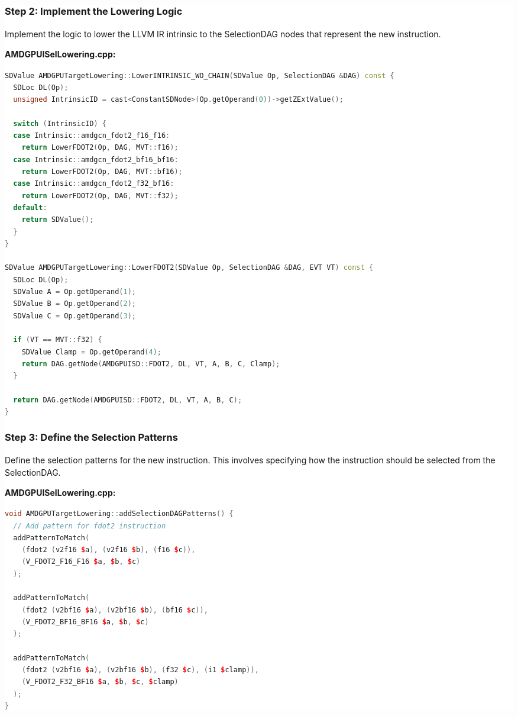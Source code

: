 ### Step 2: Implement the Lowering Logic

Implement the logic to lower the LLVM IR intrinsic to the SelectionDAG nodes that represent the new instruction.

**AMDGPUISelLowering.cpp:**
```cpp
SDValue AMDGPUTargetLowering::LowerINTRINSIC_WO_CHAIN(SDValue Op, SelectionDAG &DAG) const {
  SDLoc DL(Op);
  unsigned IntrinsicID = cast<ConstantSDNode>(Op.getOperand(0))->getZExtValue();

  switch (IntrinsicID) {
  case Intrinsic::amdgcn_fdot2_f16_f16:
    return LowerFDOT2(Op, DAG, MVT::f16);
  case Intrinsic::amdgcn_fdot2_bf16_bf16:
    return LowerFDOT2(Op, DAG, MVT::bf16);
  case Intrinsic::amdgcn_fdot2_f32_bf16:
    return LowerFDOT2(Op, DAG, MVT::f32);
  default:
    return SDValue();
  }
}

SDValue AMDGPUTargetLowering::LowerFDOT2(SDValue Op, SelectionDAG &DAG, EVT VT) const {
  SDLoc DL(Op);
  SDValue A = Op.getOperand(1);
  SDValue B = Op.getOperand(2);
  SDValue C = Op.getOperand(3);

  if (VT == MVT::f32) {
    SDValue Clamp = Op.getOperand(4);
    return DAG.getNode(AMDGPUISD::FDOT2, DL, VT, A, B, C, Clamp);
  }

  return DAG.getNode(AMDGPUISD::FDOT2, DL, VT, A, B, C);
}
```

### Step 3: Define the Selection Patterns

Define the selection patterns for the new instruction. This involves specifying how the instruction should be selected from the SelectionDAG.

**AMDGPUISelLowering.cpp:**
```cpp
void AMDGPUTargetLowering::addSelectionDAGPatterns() {
  // Add pattern for fdot2 instruction
  addPatternToMatch(
    (fdot2 (v2f16 $a), (v2f16 $b), (f16 $c)),
    (V_FDOT2_F16_F16 $a, $b, $c)
  );

  addPatternToMatch(
    (fdot2 (v2bf16 $a), (v2bf16 $b), (bf16 $c)),
    (V_FDOT2_BF16_BF16 $a, $b, $c)
  );

  addPatternToMatch(
    (fdot2 (v2bf16 $a), (v2bf16 $b), (f32 $c), (i1 $clamp)),
    (V_FDOT2_F32_BF16 $a, $b, $c, $clamp)
  );
}
```
